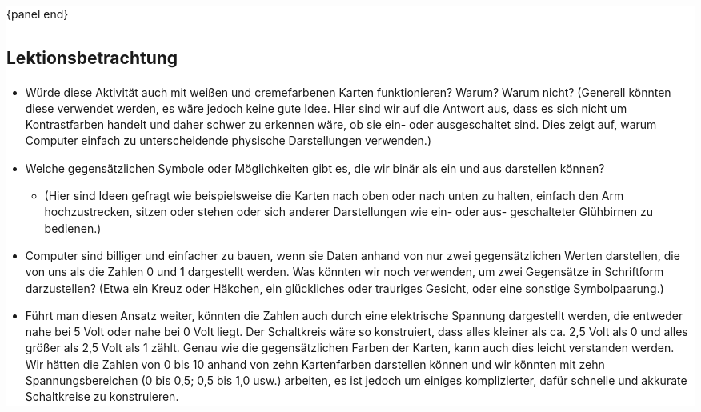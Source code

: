 {panel end}

## Lektionsbetrachtung

- Würde diese Aktivität auch mit weißen und cremefarbenen Karten funktionieren? Warum? Warum nicht? (Generell könnten diese verwendet werden, es wäre jedoch keine gute Idee. Hier sind wir auf die Antwort aus, dass es sich nicht um Kontrastfarben handelt und daher schwer zu erkennen wäre, ob sie ein- oder ausgeschaltet sind. Dies zeigt auf, warum Computer einfach zu unterscheidende physische Darstellungen verwenden.)
- Welche gegensätzlichen Symbole oder Möglichkeiten gibt es, die wir binär als ein und aus darstellen können?
    
    - (Hier sind Ideen gefragt wie beispielsweise die Karten nach oben oder nach unten zu halten, einfach den Arm hochzustrecken, sitzen oder stehen oder sich anderer Darstellungen wie ein- oder aus- geschalteter Glühbirnen zu bedienen.)

- Computer sind billiger und einfacher zu bauen, wenn sie Daten anhand von nur zwei gegensätzlichen Werten darstellen, die von uns als die Zahlen 0 und 1 dargestellt werden. Was könnten wir noch verwenden, um zwei Gegensätze in Schriftform darzustellen? (Etwa ein Kreuz oder Häkchen, ein glückliches oder trauriges Gesicht, oder eine sonstige Symbolpaarung.)

- Führt man diesen Ansatz weiter, könnten die Zahlen auch durch eine elektrische Spannung dargestellt werden, die entweder nahe bei 5 Volt oder nahe bei 0 Volt liegt. Der Schaltkreis wäre so konstruiert, dass alles kleiner als ca. 2,5 Volt als 0 und alles größer als 2,5 Volt als 1 zählt. Genau wie die gegensätzlichen Farben der Karten, kann auch dies leicht verstanden werden. Wir hätten die Zahlen von 0 bis 10 anhand von zehn Kartenfarben darstellen können und wir könnten mit zehn Spannungsbereichen (0 bis 0,5; 0,5 bis 1,0 usw.) arbeiten, es ist jedoch um einiges komplizierter, dafür schnelle und akkurate Schaltkreise zu konstruieren.